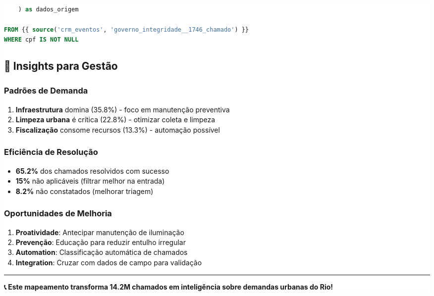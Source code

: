```sql
    ) as dados_origem

FROM {{ source('crm_eventos', 'governo_integridade__1746_chamado') }}
WHERE cpf IS NOT NULL
```

## 🎯 Insights para Gestão

### **Padrões de Demanda**
1. **Infraestrutura** domina (35.8%) - foco em manutenção preventiva
2. **Limpeza urbana** é crítica (22.8%) - otimizar coleta e limpeza
3. **Fiscalização** consome recursos (13.3%) - automação possível

### **Eficiência de Resolução**
- **65.2%** dos chamados resolvidos com sucesso
- **15%** não aplicáveis (filtrar melhor na entrada)
- **8.2%** não constatados (melhorar triagem)

### **Oportunidades de Melhoria**
1. **Proatividade**: Antecipar manutenção de iluminação
2. **Prevenção**: Educação para reduzir entulho irregular
3. **Automation**: Classificação automática de chamados
4. **Integration**: Cruzar com dados de campo para validação

---

**📞 Este mapeamento transforma 14.2M chamados em inteligência sobre demandas urbanas do Rio!**